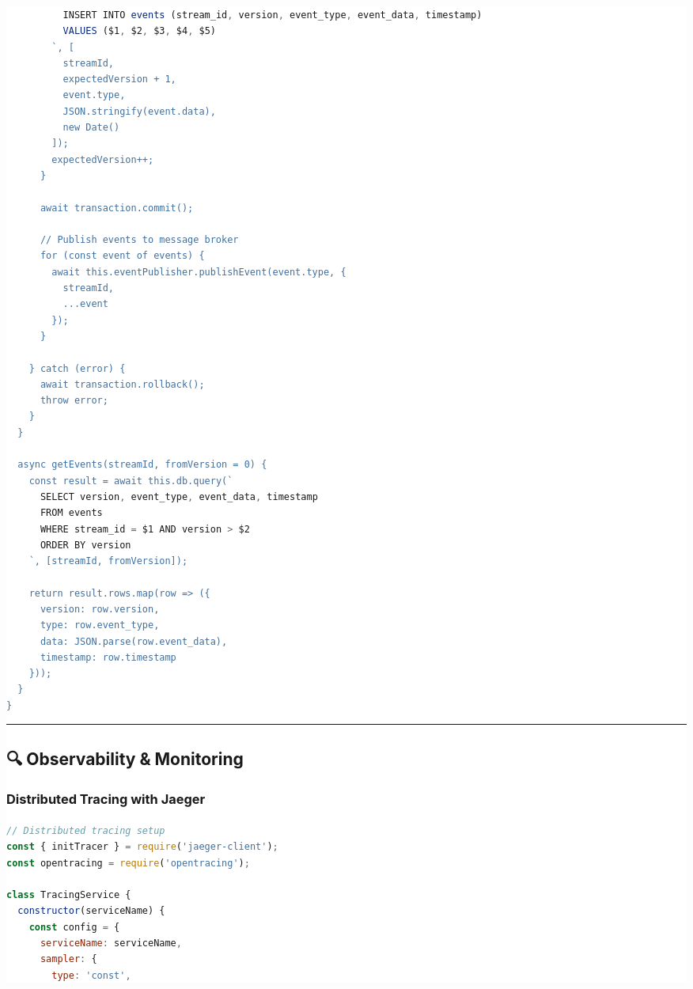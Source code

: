 ```javascript
          INSERT INTO events (stream_id, version, event_type, event_data, timestamp)
          VALUES ($1, $2, $3, $4, $5)
        `, [
          streamId,
          expectedVersion + 1,
          event.type,
          JSON.stringify(event.data),
          new Date()
        ]);
        expectedVersion++;
      }

      await transaction.commit();
      
      // Publish events to message broker
      for (const event of events) {
        await this.eventPublisher.publishEvent(event.type, {
          streamId,
          ...event
        });
      }
      
    } catch (error) {
      await transaction.rollback();
      throw error;
    }
  }

  async getEvents(streamId, fromVersion = 0) {
    const result = await this.db.query(`
      SELECT version, event_type, event_data, timestamp
      FROM events 
      WHERE stream_id = $1 AND version > $2
      ORDER BY version
    `, [streamId, fromVersion]);

    return result.rows.map(row => ({
      version: row.version,
      type: row.event_type,
      data: JSON.parse(row.event_data),
      timestamp: row.timestamp
    }));
  }
}
```

---

## 🔍 Observability & Monitoring

### Distributed Tracing with Jaeger
```javascript
// Distributed tracing setup
const { initTracer } = require('jaeger-client');
const opentracing = require('opentracing');

class TracingService {
  constructor(serviceName) {
    const config = {
      serviceName: serviceName,
      sampler: {
        type: 'const',
```
